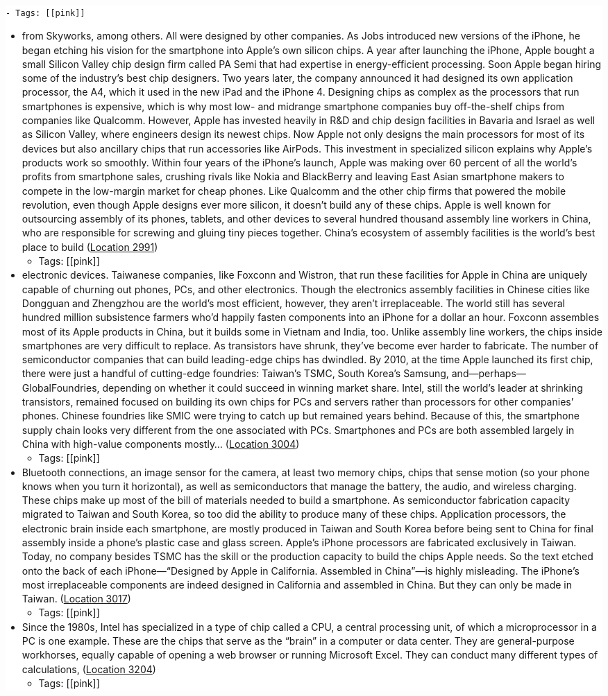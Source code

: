     - Tags: [[pink]] 
- from Skyworks, among others. All were designed by other companies. As Jobs introduced new versions of the iPhone, he began etching his vision for the smartphone into Apple’s own silicon chips. A year after launching the iPhone, Apple bought a small Silicon Valley chip design firm called PA Semi that had expertise in energy-efficient processing. Soon Apple began hiring some of the industry’s best chip designers. Two years later, the company announced it had designed its own application processor, the A4, which it used in the new iPad and the iPhone 4. Designing chips as complex as the processors that run smartphones is expensive, which is why most low- and midrange smartphone companies buy off-the-shelf chips from companies like Qualcomm. However, Apple has invested heavily in R&D and chip design facilities in Bavaria and Israel as well as Silicon Valley, where engineers design its newest chips. Now Apple not only designs the main processors for most of its devices but also ancillary chips that run accessories like AirPods. This investment in specialized silicon explains why Apple’s products work so smoothly. Within four years of the iPhone’s launch, Apple was making over 60 percent of all the world’s profits from smartphone sales, crushing rivals like Nokia and BlackBerry and leaving East Asian smartphone makers to compete in the low-margin market for cheap phones. Like Qualcomm and the other chip firms that powered the mobile revolution, even though Apple designs ever more silicon, it doesn’t build any of these chips. Apple is well known for outsourcing assembly of its phones, tablets, and other devices to several hundred thousand assembly line workers in China, who are responsible for screwing and gluing tiny pieces together. China’s ecosystem of assembly facilities is the world’s best place to build ([Location 2991](https://readwise.io/to_kindle?action=open&asin=B09RX5F238&location=2991))
    - Tags: [[pink]] 
- electronic devices. Taiwanese companies, like Foxconn and Wistron, that run these facilities for Apple in China are uniquely capable of churning out phones, PCs, and other electronics. Though the electronics assembly facilities in Chinese cities like Dongguan and Zhengzhou are the world’s most efficient, however, they aren’t irreplaceable. The world still has several hundred million subsistence farmers who’d happily fasten components into an iPhone for a dollar an hour. Foxconn assembles most of its Apple products in China, but it builds some in Vietnam and India, too. Unlike assembly line workers, the chips inside smartphones are very difficult to replace. As transistors have shrunk, they’ve become ever harder to fabricate. The number of semiconductor companies that can build leading-edge chips has dwindled. By 2010, at the time Apple launched its first chip, there were just a handful of cutting-edge foundries: Taiwan’s TSMC, South Korea’s Samsung, and—perhaps—GlobalFoundries, depending on whether it could succeed in winning market share. Intel, still the world’s leader at shrinking transistors, remained focused on building its own chips for PCs and servers rather than processors for other companies’ phones. Chinese foundries like SMIC were trying to catch up but remained years behind. Because of this, the smartphone supply chain looks very different from the one associated with PCs. Smartphones and PCs are both assembled largely in China with high-value components mostly… ([Location 3004](https://readwise.io/to_kindle?action=open&asin=B09RX5F238&location=3004))
    - Tags: [[pink]] 
- Bluetooth connections, an image sensor for the camera, at least two memory chips, chips that sense motion (so your phone knows when you turn it horizontal), as well as semiconductors that manage the battery, the audio, and wireless charging. These chips make up most of the bill of materials needed to build a smartphone. As semiconductor fabrication capacity migrated to Taiwan and South Korea, so too did the ability to produce many of these chips. Application processors, the electronic brain inside each smartphone, are mostly produced in Taiwan and South Korea before being sent to China for final assembly inside a phone’s plastic case and glass screen. Apple’s iPhone processors are fabricated exclusively in Taiwan. Today, no company besides TSMC has the skill or the production capacity to build the chips Apple needs. So the text etched onto the back of each iPhone—“Designed by Apple in California. Assembled in China”—is highly misleading. The iPhone’s most irreplaceable components are indeed designed in California and assembled in China. But they can only be made in Taiwan. ([Location 3017](https://readwise.io/to_kindle?action=open&asin=B09RX5F238&location=3017))
    - Tags: [[pink]] 
- Since the 1980s, Intel has specialized in a type of chip called a CPU, a central processing unit, of which a microprocessor in a PC is one example. These are the chips that serve as the “brain” in a computer or data center. They are general-purpose workhorses, equally capable of opening a web browser or running Microsoft Excel. They can conduct many different types of calculations, ([Location 3204](https://readwise.io/to_kindle?action=open&asin=B09RX5F238&location=3204))
    - Tags: [[pink]] 